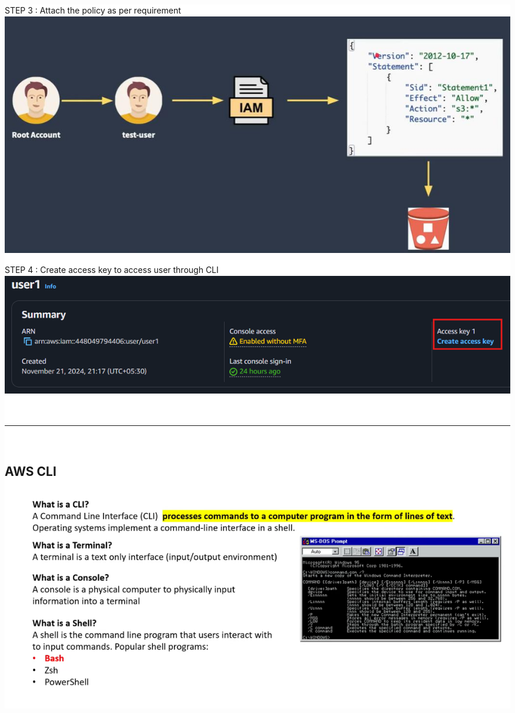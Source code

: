 STEP 3 : Attach the policy as per requirement
![image_1_Image14.jpg.png](./img/image_1_Image14.jpg.png)

STEP 4 : Create access key to access user through CLI
![image_1_Image15.png.png](./img/image_1_Image15.png.png)

<br>

---

<br>

## **AWS CLI**
![image_1_Image16.png.png](./img/image_1_Image16.png.png)